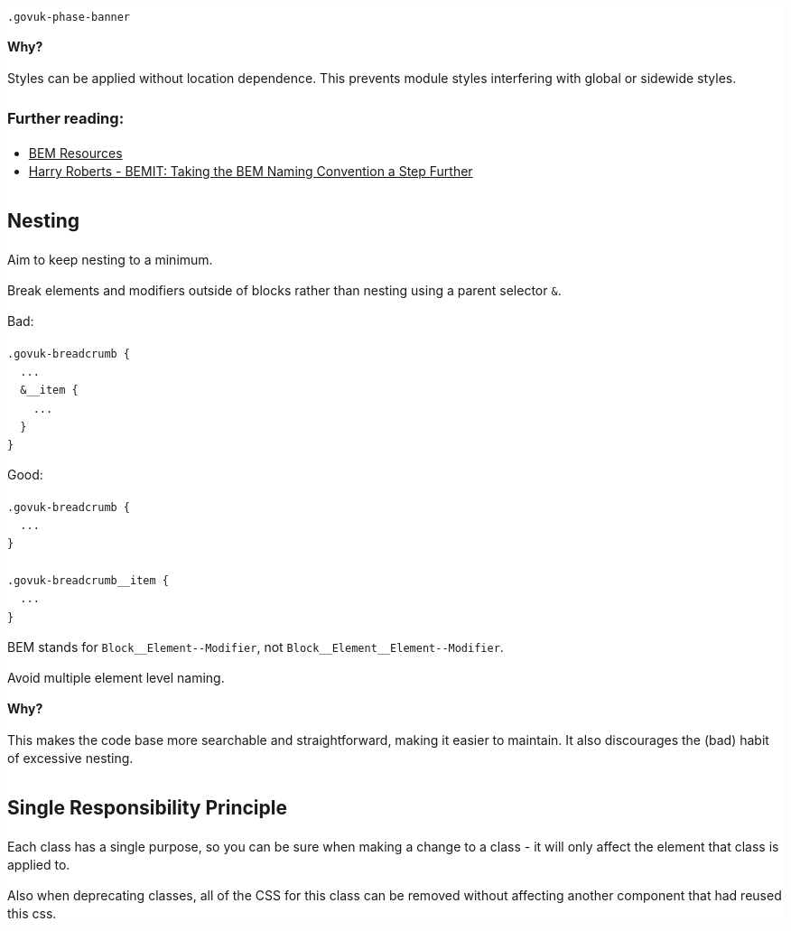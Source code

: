     .govuk-phase-banner

**Why?**

Styles can be applied without location dependence. This prevents module styles interfering with global or sidewide styles.

### Further reading:

* [BEM Resources](https://github.com/sturobson/BEM-resources)
* [Harry Roberts - BEMIT: Taking the BEM Naming Convention a Step Further](https://csswizardry.com/2015/08/bemit-taking-the-bem-naming-convention-a-step-further/)

## Nesting

Aim to keep nesting to a minimum.

Break elements and modifiers outside of blocks rather than nesting using a parent selector `&`.

Bad:
```
.govuk-breadcrumb {
  ...
  &__item {
    ...
  }
}
```

Good:
```
.govuk-breadcrumb {
  ...
}

.govuk-breadcrumb__item {
  ...
}
```

BEM stands for `Block__Element--Modifier`, not `Block__Element__Element--Modifier`.

Avoid multiple element level naming.

**Why?**

This makes the code base more searchable and straightforward, making it easier to maintain.
It also  discourages the (bad) habit of excessive nesting.

## Single Responsibility Principle

Each class has a single purpose, so you can be sure when making a change to a class - it will only affect the element that class is applied to.

Also when deprecating classes, all of the CSS for this class can be removed without affecting another component that had reused this css.
